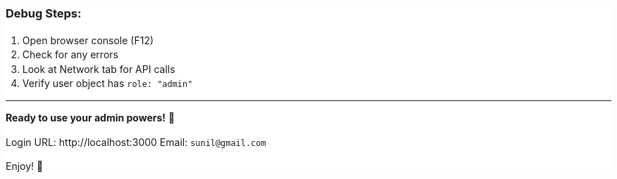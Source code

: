 ### Debug Steps:
1. Open browser console (F12)
2. Check for any errors
3. Look at Network tab for API calls
4. Verify user object has `role: "admin"`

---

**Ready to use your admin powers!** 👑

Login URL: http://localhost:3000
Email: `sunil@gmail.com`

Enjoy! 🎉
